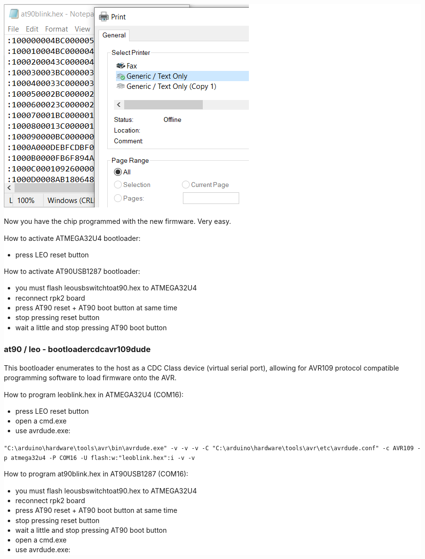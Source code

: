 ![printingfirmware](/assets/images/printingfirmware.PNG)

Now you have the chip programmed with the new firmware. Very easy.

How to activate ATMEGA32U4 bootloader:
- press LEO reset button

How to activate AT90USB1287 bootloader:
- you must flash leousbswitchtoat90.hex to ATMEGA32U4
- reconnect rpk2 board 
- press AT90 reset + AT90 boot button at same time
- stop pressing reset button
- wait a little and stop pressing AT90 boot button

### at90 / leo - bootloadercdcavr109dude

This bootloader enumerates to the host as a CDC Class device (virtual serial port), allowing for AVR109 protocol compatible programming software to load firmware onto the AVR.

How to program leoblink.hex in ATMEGA32U4 (COM16):
- press LEO reset button
- open a cmd.exe
- use avrdude.exe:

```
"C:\arduino\hardware\tools\avr\bin\avrdude.exe" -v -v -v -C "C:\arduino\hardware\tools\avr\etc\avrdude.conf" -c AVR109 -p atmega32u4 -P COM16 -U flash:w:"leoblink.hex":i -v -v
```

How to program at90blink.hex in AT90USB1287 (COM16):
- you must flash leousbswitchtoat90.hex to ATMEGA32U4
- reconnect rpk2 board 
- press AT90 reset + AT90 boot button at same time
- stop pressing reset button
- wait a little and stop pressing AT90 boot button
- open a cmd.exe
- use avrdude.exe:
